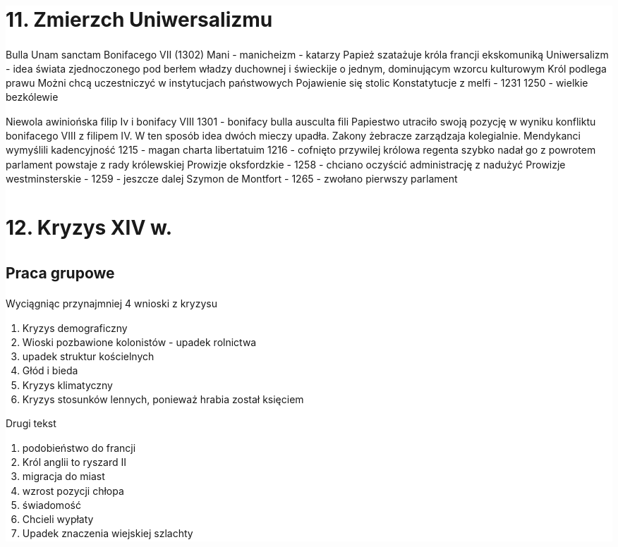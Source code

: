 # 11. Zmierzch Uniwersalizmu 
Bulla Unam sanctam Bonifacego VII (1302)
Mani - manicheizm - katarzy 
Papież szatażuje króla francji ekskomuniką
Uniwersalizm - idea świata zjednoczonego pod berłem władzy duchownej i świeckije o jednym, dominującym wzorcu kulturowym
Król podlega prawu 
Możni chcą uczestniczyć w instytucjach państwowych
Pojawienie się stolic 
Konstatytucje z melfi - 1231 
1250 - wielkie bezkólewie

Niewola awiniońska 
filip Iv i bonifacy VIII
1301 - bonifacy bulla ausculta fili 
Papiestwo utraciło swoją pozycję w wyniku konfliktu bonifacego VIII z filipem IV. W ten sposób idea dwóch mieczy upadła. 
Zakony żebracze zarządzaja kolegialnie. 
Mendykanci wymyślili kadencyjność
1215 - magan charta libertatuim 
1216 - cofnięto przywilej
królowa regenta szybko nadał go z powrotem 
parlament powstaje z rady królewskiej
Prowizje oksfordzkie - 1258 - chciano oczyścić administrację z nadużyć
Prowizje westminsterskie - 1259 - jeszcze dalej 
Szymon de Montfort - 1265 - zwołano pierwszy parlament

# 12. Kryzys XIV w. 
## Praca grupowe 
Wyciągniąc przynajmniej 4 wnioski z kryzysu

1. Kryzys demograficzny
2. Wioski pozbawione kolonistów - upadek rolnictwa
3. upadek struktur kościelnych
4. Głód i bieda
5. Kryzys klimatyczny
6. Kryzys stosunków lennych, ponieważ hrabia został księciem

Drugi tekst
1. podobieństwo do francji 
2. Król anglii to ryszard II      
3. migracja do miast
4. wzrost pozycji chłopa
5. świadomość
6. Chcieli wypłaty
7. Upadek znaczenia wiejskiej szlachty

